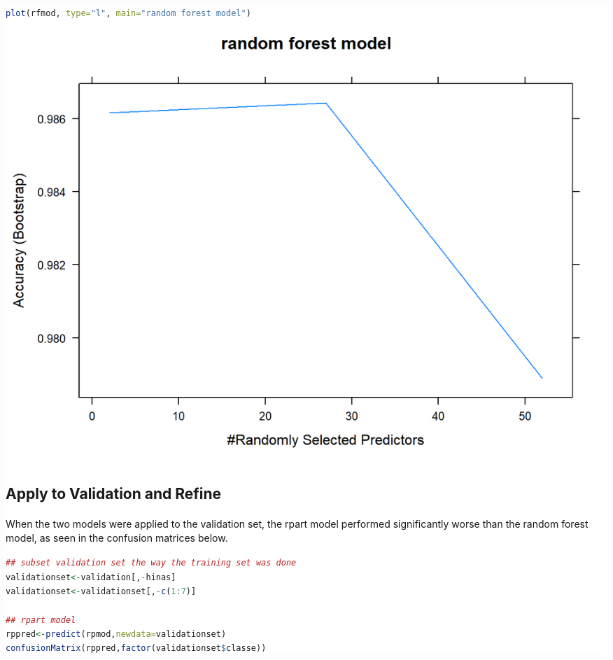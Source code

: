 ```r
plot(rfmod, type="l", main="random forest model")
```

![](index_files/figure-html/unnamed-chunk-3-2.png)


## Apply to Validation and Refine

When the two models were applied to the validation set, the rpart model performed significantly worse than the random forest model, as seen in the confusion matrices below.


```r
## subset validation set the way the training set was done
validationset<-validation[,-hinas]
validationset<-validationset[,-c(1:7)]

## rpart model
rppred<-predict(rpmod,newdata=validationset)
confusionMatrix(rppred,factor(validationset$classe)) 
```
